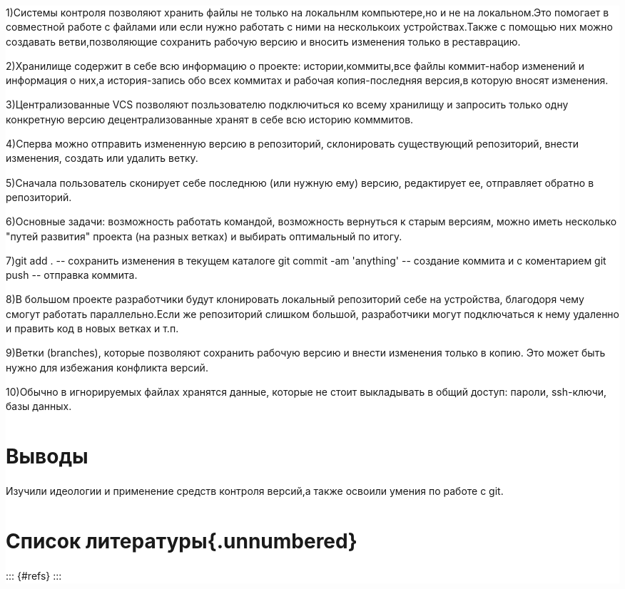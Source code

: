 1)Системы контроля позволяют хранить файлы не только на локальнлм компьютере,но и не на локальном.Это помогает в совместной работе с файлами или если нужно работать с ними на несколькоих устройствах.Также с помощью них можно создавать ветви,позволяющие сохранить рабочую версию и вносить изменения только в реставрацию.

2)Хранилище содержит в себе всю информацию о проекте: истории,коммиты,все файлы коммит-набор изменений и информация о них,а история-запись обо всех коммитах и рабочая копия-последняя версия,в которую вносят изменения.

3)Централизованные VCS позволяют позльзователю подключиться ко всему хранилищу и запросить только одну конкретную версию децентрализованные хранят в себе всю историю комммитов.

4)Сперва можно отправить измененную версию в репозиторий, склонировать существующий репозиторий, внести изменения, создать или удалить ветку.

5)Сначала пользователь сконирует себе последнюю (или нужную ему) версию, редактирует ее, отправляет обратно в репозиторий.

6)Основные задачи: возможность работать командой, возможность вернуться к старым версиям, можно иметь несколько "путей развития" проекта (на разных ветках) и выбирать оптимальный по итогу.

7)git add . -- сохранить изменения в текущем каталоге git commit -am 'anything' -- создание коммита и с коментарием git push -- отправка коммита.

8)В большом проекте разработчики будут клонировать локальный репозиторий себе на устройства, благодоря чему смогут работать параллельно.Если же репозиторий слишком большой, разработчики могут подключаться к нему удаленно и править код в новых ветках и т.п.

9)Ветки (branches), которые позволяют сохранить рабочую версию и внести изменения только в копию. Это может быть нужно для избежания конфликта версий.

10)Обычно в игнорируемых файлах хранятся данные, которые не стоит выкладывать в общий доступ: пароли, ssh-ключи, базы данных.

# Выводы

Изучили идеологии и применение средств контроля версий,а также освоили умения по работе с git.

# Список литературы{.unnumbered}

::: {#refs}
:::
